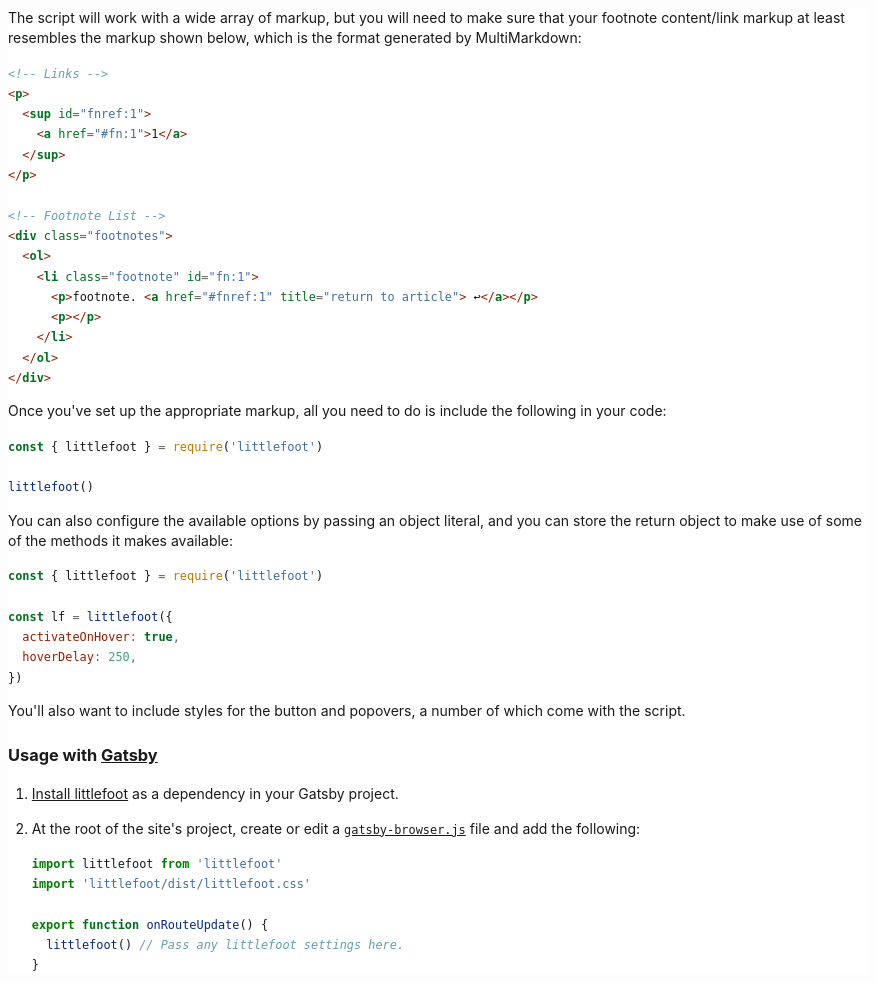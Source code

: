 The script will work with a wide array of markup, but you will need to make sure that your footnote content/link markup at least resembles the markup shown below, which is the format generated by MultiMarkdown:

```html
<!-- Links -->
<p>
  <sup id="fnref:1">
    <a href="#fn:1">1</a>
  </sup>
</p>

<!-- Footnote List -->
<div class="footnotes">
  <ol>
    <li class="footnote" id="fn:1">
      <p>footnote. <a href="#fnref:1" title="return to article"> ↩</a></p>
      <p></p>
    </li>
  </ol>
</div>
```

Once you've set up the appropriate markup, all you need to do is include the following in your code:

```javascript
const { littlefoot } = require('littlefoot')

littlefoot()
```

You can also configure the available options by passing an object literal, and you can store the return object to make use of some of the methods it makes available:

```javascript
const { littlefoot } = require('littlefoot')

const lf = littlefoot({
  activateOnHover: true,
  hoverDelay: 250,
})
```

You'll also want to include styles for the button and popovers, a number of which come with the script.

### Usage with [Gatsby](https://www.gatsbyjs.org/)

1. [Install littlefoot](#installation) as a dependency in your Gatsby project.

2. At the root of the site's project, create or edit a [`gatsby-browser.js`](https://www.gatsbyjs.org/docs/gatsby-project-structure/#files) file and add the following:

   ```js
   import littlefoot from 'littlefoot'
   import 'littlefoot/dist/littlefoot.css'

   export function onRouteUpdate() {
     littlefoot() // Pass any littlefoot settings here.
   }
   ```
